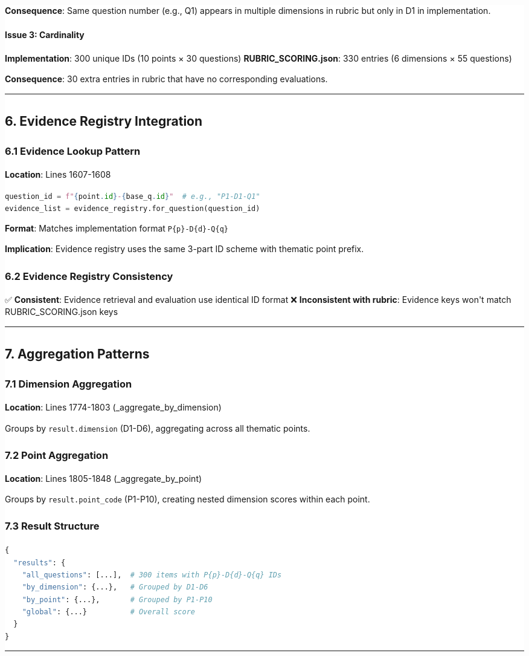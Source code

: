 **Consequence**: Same question number (e.g., Q1) appears in multiple dimensions in rubric but only in D1 in implementation.

#### Issue 3: Cardinality
**Implementation**: 300 unique IDs (10 points × 30 questions)
**RUBRIC_SCORING.json**: 330 entries (6 dimensions × 55 questions)

**Consequence**: 30 extra entries in rubric that have no corresponding evaluations.

---

## 6. Evidence Registry Integration

### 6.1 Evidence Lookup Pattern
**Location**: Lines 1607-1608

```python
question_id = f"{point.id}-{base_q.id}"  # e.g., "P1-D1-Q1"
evidence_list = evidence_registry.for_question(question_id)
```

**Format**: Matches implementation format `P{p}-D{d}-Q{q}`

**Implication**: Evidence registry uses the same 3-part ID scheme with thematic point prefix.

### 6.2 Evidence Registry Consistency
✅ **Consistent**: Evidence retrieval and evaluation use identical ID format
❌ **Inconsistent with rubric**: Evidence keys won't match RUBRIC_SCORING.json keys

---

## 7. Aggregation Patterns

### 7.1 Dimension Aggregation
**Location**: Lines 1774-1803 (_aggregate_by_dimension)

Groups by `result.dimension` (D1-D6), aggregating across all thematic points.

### 7.2 Point Aggregation
**Location**: Lines 1805-1848 (_aggregate_by_point)

Groups by `result.point_code` (P1-P10), creating nested dimension scores within each point.

### 7.3 Result Structure
```python
{
  "results": {
    "all_questions": [...],  # 300 items with P{p}-D{d}-Q{q} IDs
    "by_dimension": {...},   # Grouped by D1-D6
    "by_point": {...},       # Grouped by P1-P10
    "global": {...}          # Overall score
  }
}
```

---